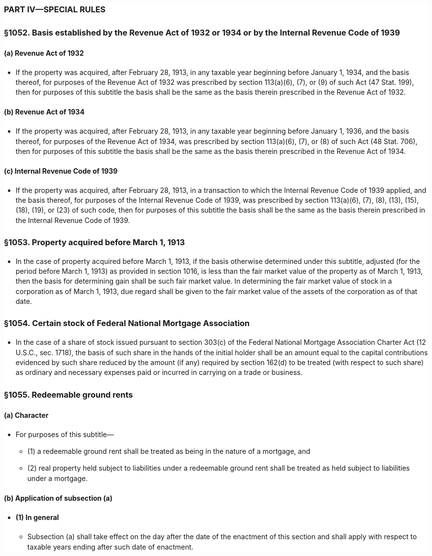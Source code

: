 ### PART IV—SPECIAL RULES

### §1052. Basis established by the Revenue Act of 1932 or 1934 or by the Internal Revenue Code of 1939
#### (a) Revenue Act of 1932
* If the property was acquired, after February 28, 1913, in any taxable year beginning before January 1, 1934, and the basis thereof, for purposes of the Revenue Act of 1932 was prescribed by section 113(a)(6), (7), or (9) of such Act (47 Stat. 199), then for purposes of this subtitle the basis shall be the same as the basis therein prescribed in the Revenue Act of 1932.

#### (b) Revenue Act of 1934
* If the property was acquired, after February 28, 1913, in any taxable year beginning before January 1, 1936, and the basis thereof, for purposes of the Revenue Act of 1934, was prescribed by section 113(a)(6), (7), or (8) of such Act (48 Stat. 706), then for purposes of this subtitle the basis shall be the same as the basis therein prescribed in the Revenue Act of 1934.

#### (c) Internal Revenue Code of 1939
* If the property was acquired, after February 28, 1913, in a transaction to which the Internal Revenue Code of 1939 applied, and the basis thereof, for purposes of the Internal Revenue Code of 1939, was prescribed by section 113(a)(6), (7), (8), (13), (15), (18), (19), or (23) of such code, then for purposes of this subtitle the basis shall be the same as the basis therein prescribed in the Internal Revenue Code of 1939.

### §1053. Property acquired before March 1, 1913
* In the case of property acquired before March 1, 1913, if the basis otherwise determined under this subtitle, adjusted (for the period before March 1, 1913) as provided in section 1016, is less than the fair market value of the property as of March 1, 1913, then the basis for determining gain shall be such fair market value. In determining the fair market value of stock in a corporation as of March 1, 1913, due regard shall be given to the fair market value of the assets of the corporation as of that date.

### §1054. Certain stock of Federal National Mortgage Association
* In the case of a share of stock issued pursuant to section 303(c) of the Federal National Mortgage Association Charter Act (12 U.S.C., sec. 1718), the basis of such share in the hands of the initial holder shall be an amount equal to the capital contributions evidenced by such share reduced by the amount (if any) required by section 162(d) to be treated (with respect to such share) as ordinary and necessary expenses paid or incurred in carrying on a trade or business.

### §1055. Redeemable ground rents
#### (a) Character
* For purposes of this subtitle—

  * (1) a redeemable ground rent shall be treated as being in the nature of a mortgage, and

  * (2) real property held subject to liabilities under a redeemable ground rent shall be treated as held subject to liabilities under a mortgage.

#### (b) Application of subsection (a)
* #### (1) In general
  * Subsection (a) shall take effect on the day after the date of the enactment of this section and shall apply with respect to taxable years ending after such date of enactment.
